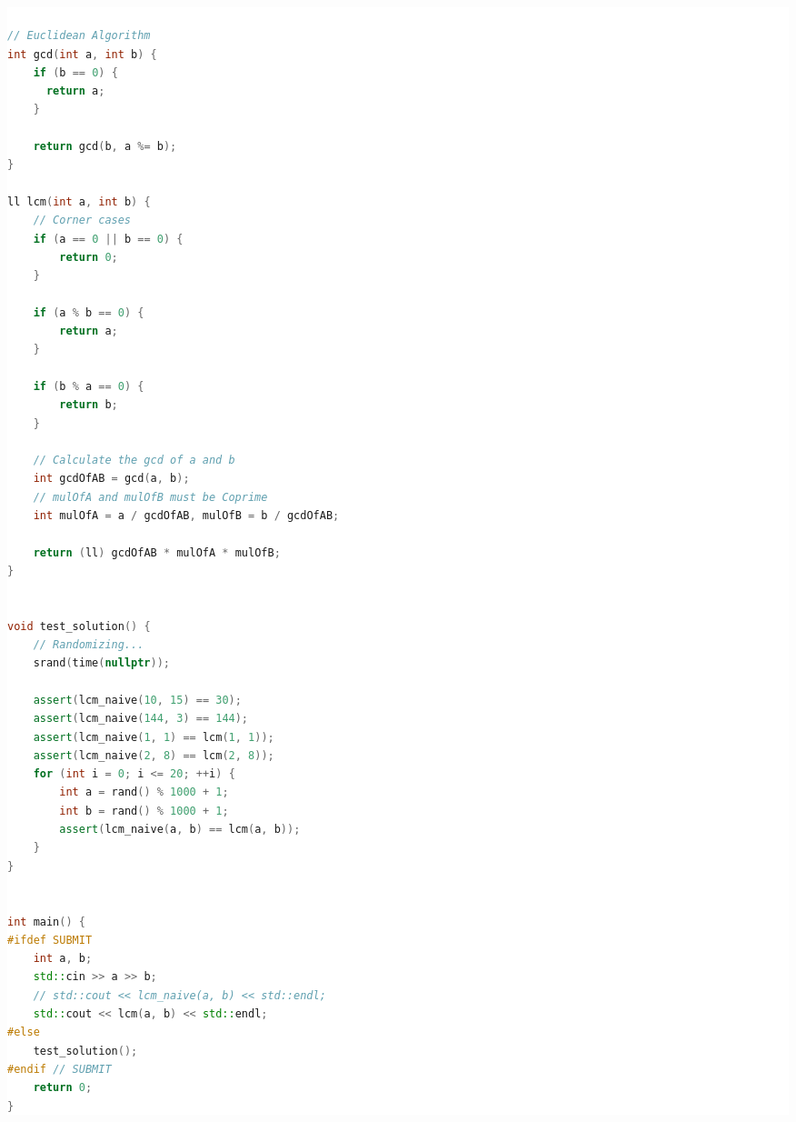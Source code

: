 ```c++

// Euclidean Algorithm
int gcd(int a, int b) {
    if (b == 0) {
      return a;
    }

    return gcd(b, a %= b);
}

ll lcm(int a, int b) {
    // Corner cases
    if (a == 0 || b == 0) {
        return 0;
    }

    if (a % b == 0) {
        return a;
    }

    if (b % a == 0) {
        return b;
    }

    // Calculate the gcd of a and b
    int gcdOfAB = gcd(a, b);
    // mulOfA and mulOfB must be Coprime
    int mulOfA = a / gcdOfAB, mulOfB = b / gcdOfAB;

    return (ll) gcdOfAB * mulOfA * mulOfB;
}


void test_solution() {
    // Randomizing...
    srand(time(nullptr));

    assert(lcm_naive(10, 15) == 30);
    assert(lcm_naive(144, 3) == 144);
    assert(lcm_naive(1, 1) == lcm(1, 1));
    assert(lcm_naive(2, 8) == lcm(2, 8));
    for (int i = 0; i <= 20; ++i) {
        int a = rand() % 1000 + 1;
        int b = rand() % 1000 + 1;
        assert(lcm_naive(a, b) == lcm(a, b));
    }
}


int main() {
#ifdef SUBMIT
    int a, b;
    std::cin >> a >> b;
    // std::cout << lcm_naive(a, b) << std::endl;
    std::cout << lcm(a, b) << std::endl;
#else 
    test_solution();
#endif // SUBMIT
    return 0;
}
```